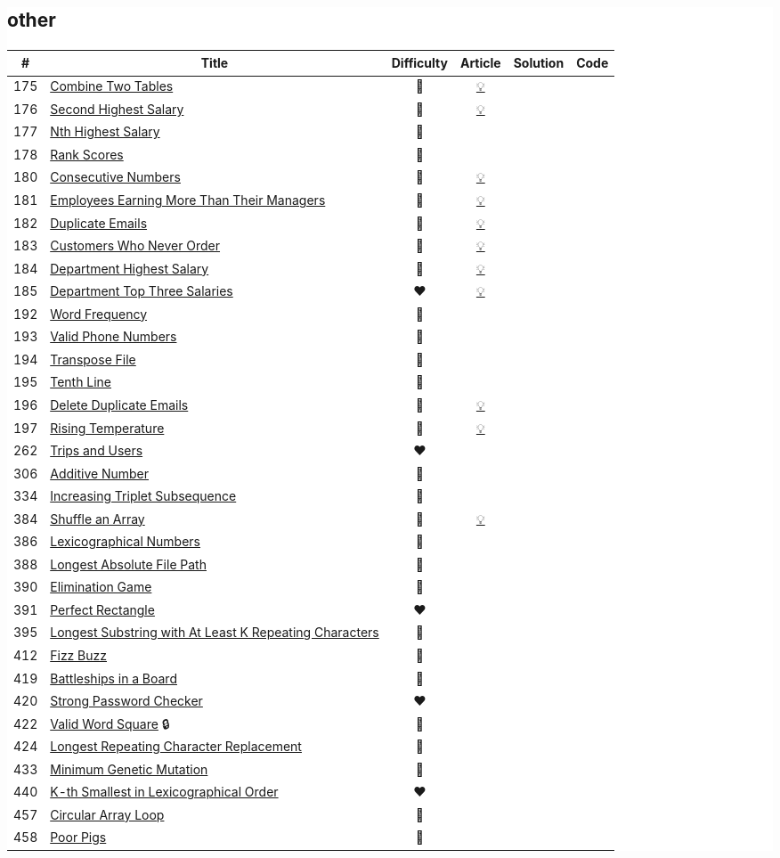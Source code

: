 
## other

|#|Title|Difficulty|Article|Solution|Code|
|:---:|---|:---:|:---:|:---:|:---:|
|175|[Combine Two Tables](https://leetcode.com/problems/combine-two-tables) |💚|[💡](https://leetcode.com/articles/combine-two-tables)|||
|176|[Second Highest Salary](https://leetcode.com/problems/second-highest-salary) |💚|[💡](https://leetcode.com/articles/second-highest-salary)|||
|177|[Nth Highest Salary](https://leetcode.com/problems/nth-highest-salary) |🧡||||
|178|[Rank Scores](https://leetcode.com/problems/rank-scores) |🧡||||
|180|[Consecutive Numbers](https://leetcode.com/problems/consecutive-numbers) |🧡|[💡](https://leetcode.com/articles/consecutive-numbers)|||
|181|[Employees Earning More Than Their Managers](https://leetcode.com/problems/employees-earning-more-than-their-managers) |💚|[💡](https://leetcode.com/articles/employees-earning-more-than-their-managers)|||
|182|[Duplicate Emails](https://leetcode.com/problems/duplicate-emails) |💚|[💡](https://leetcode.com/articles/duplicate-emails)|||
|183|[Customers Who Never Order](https://leetcode.com/problems/customers-who-never-order) |💚|[💡](https://leetcode.com/articles/customers-who-never-order)|||
|184|[Department Highest Salary](https://leetcode.com/problems/department-highest-salary) |🧡|[💡](https://leetcode.com/articles/department-highest-salary)|||
|185|[Department Top Three Salaries](https://leetcode.com/problems/department-top-three-salaries) |❤️|[💡](https://leetcode.com/articles/department-top-three-salaries)|||
|192|[Word Frequency](https://leetcode.com/problems/word-frequency) |🧡||||
|193|[Valid Phone Numbers](https://leetcode.com/problems/valid-phone-numbers) |💚||||
|194|[Transpose File](https://leetcode.com/problems/transpose-file) |🧡||||
|195|[Tenth Line](https://leetcode.com/problems/tenth-line) |💚||||
|196|[Delete Duplicate Emails](https://leetcode.com/problems/delete-duplicate-emails) |💚|[💡](https://leetcode.com/articles/delete-duplicate-emails)|||
|197|[Rising Temperature](https://leetcode.com/problems/rising-temperature) |💚|[💡](https://leetcode.com/articles/rising-temperature)|||
|262|[Trips and Users](https://leetcode.com/problems/trips-and-users) |❤️||||
|306|[Additive Number](https://leetcode.com/problems/additive-number) |🧡||||
|334|[Increasing Triplet Subsequence](https://leetcode.com/problems/increasing-triplet-subsequence) |🧡||||
|384|[Shuffle an Array](https://leetcode.com/problems/shuffle-an-array) |🧡|[💡](https://leetcode.com/articles/shuffle-an-array)|||
|386|[Lexicographical Numbers](https://leetcode.com/problems/lexicographical-numbers) |🧡||||
|388|[Longest Absolute File Path](https://leetcode.com/problems/longest-absolute-file-path) |🧡||||
|390|[Elimination Game](https://leetcode.com/problems/elimination-game) |🧡||||
|391|[Perfect Rectangle](https://leetcode.com/problems/perfect-rectangle) |❤️||||
|395|[Longest Substring with At Least K Repeating Characters](https://leetcode.com/problems/longest-substring-with-at-least-k-repeating-characters) |🧡||||
|412|[Fizz Buzz](https://leetcode.com/problems/fizz-buzz) |💚||||
|419|[Battleships in a Board](https://leetcode.com/problems/battleships-in-a-board) |🧡||||
|420|[Strong Password Checker](https://leetcode.com/problems/strong-password-checker) |❤️||||
|422|[Valid Word Square](https://leetcode.com/problems/valid-word-square) 🔒|💚||||
|424|[Longest Repeating Character Replacement](https://leetcode.com/problems/longest-repeating-character-replacement) |🧡||||
|433|[Minimum Genetic Mutation](https://leetcode.com/problems/minimum-genetic-mutation) |🧡||||
|440|[K-th Smallest in Lexicographical Order](https://leetcode.com/problems/k-th-smallest-in-lexicographical-order) |❤️||||
|457|[Circular Array Loop](https://leetcode.com/problems/circular-array-loop) |🧡||||
|458|[Poor Pigs](https://leetcode.com/problems/poor-pigs) |💚||||